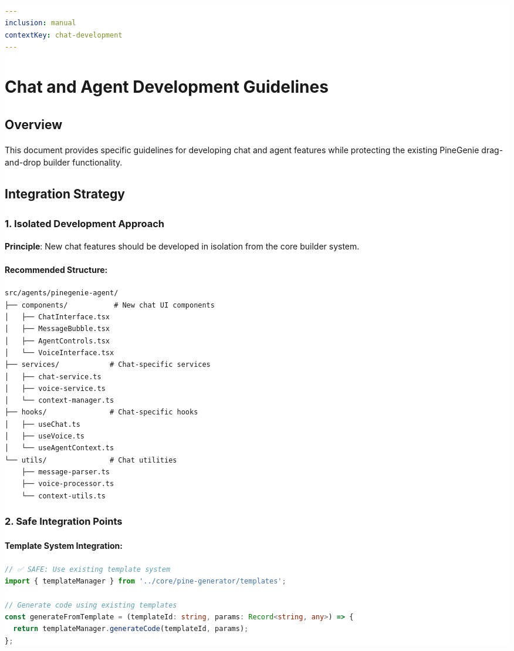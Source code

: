 ```yaml
---
inclusion: manual
contextKey: chat-development
---
```


# Chat and Agent Development Guidelines

## Overview
This document provides specific guidelines for developing chat and agent features while protecting the existing PineGenie drag-and-drop builder functionality.

## Integration Strategy

### 1. Isolated Development Approach
**Principle**: New chat features should be developed in isolation from the core builder system.

#### Recommended Structure:
```
src/agents/pinegenie-agent/
├── components/           # New chat UI components
│   ├── ChatInterface.tsx
│   ├── MessageBubble.tsx
│   ├── AgentControls.tsx
│   └── VoiceInterface.tsx
├── services/            # Chat-specific services
│   ├── chat-service.ts
│   ├── voice-service.ts
│   └── context-manager.ts
├── hooks/               # Chat-specific hooks
│   ├── useChat.ts
│   ├── useVoice.ts
│   └── useAgentContext.ts
└── utils/               # Chat utilities
    ├── message-parser.ts
    ├── voice-processor.ts
    └── context-utils.ts
```

### 2. Safe Integration Points

#### Template System Integration:
```typescript
// ✅ SAFE: Use existing template system
import { templateManager } from '../core/pine-generator/templates';

// Generate code using existing templates
const generateFromTemplate = (templateId: string, params: Record<string, any>) => {
  return templateManager.generateCode(templateId, params);
};
```
